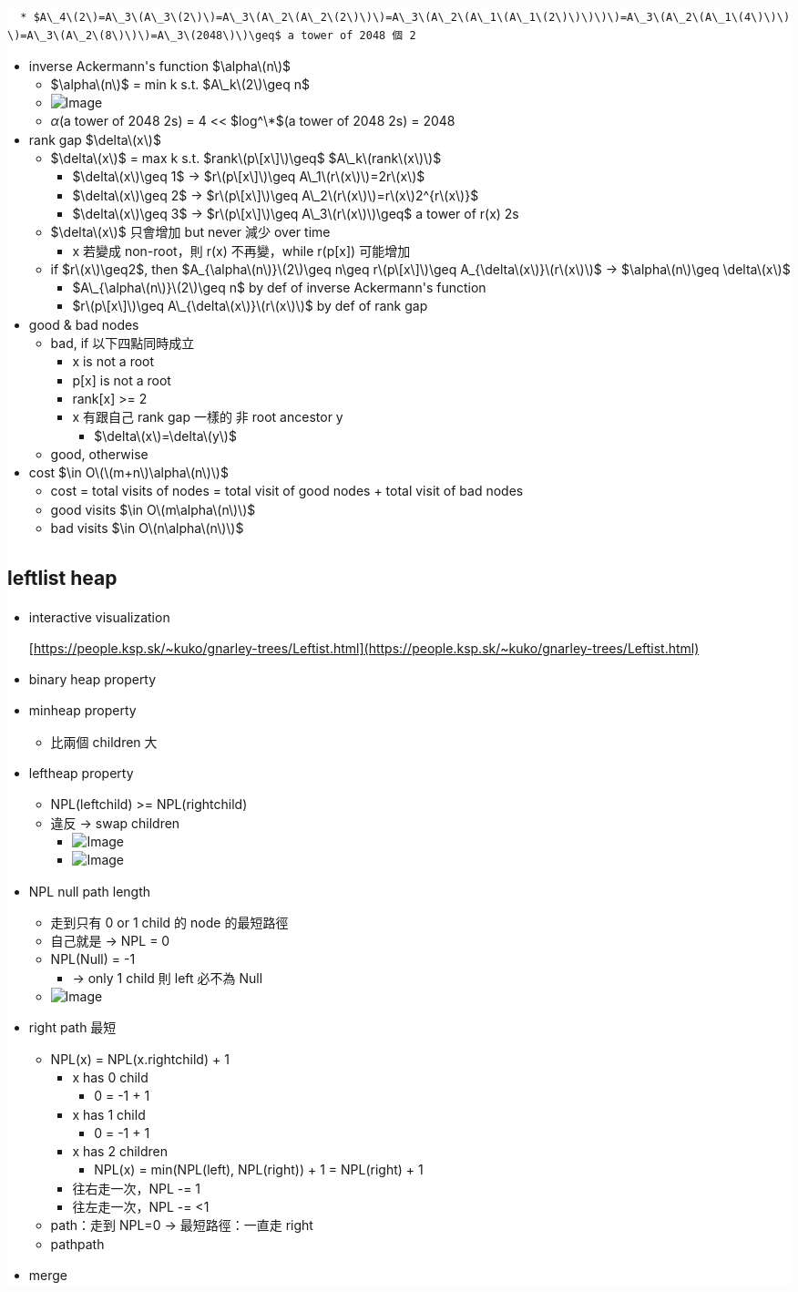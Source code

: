      * $A\_4\(2\)=A\_3\(A\_3\(2\)\)=A\_3\(A\_2\(A\_2\(2\)\)\)=A\_3\(A\_2\(A\_1\(A\_1\(2\)\)\)\)\)=A\_3\(A\_2\(A\_1\(4\)\)\)\)=A\_3\(A\_2\(8\)\)\)=A\_3\(2048\)\)\geq$ a tower of 2048 個 2
* inverse Ackermann's function $\alpha\(n\)$
  * $\alpha\(n\)$ = min k s.t. $A\_k\(2\)\geq n$
  * ![Image](https://i.imgur.com/Udf61fh.png)
  * $\alpha$\(a tower of 2048 2s\) = 4 &lt;&lt; $log^\*$\(a tower of 2048 2s\) = 2048
* rank gap $\delta\(x\)$
  * $\delta\(x\)$ = max k s.t. $rank\(p\[x\]\)\geq$ $A\_k\(rank\(x\)\)$
    * $\delta\(x\)\geq 1$ → $r\(p\[x\]\)\geq A\_1\(r\(x\)\)=2r\(x\)$
    * $\delta\(x\)\geq 2$ → $r\(p\[x\]\)\geq A\_2\(r\(x\)\)=r\(x\)2^{r\(x\)}$
    * $\delta\(x\)\geq 3$ → $r\(p\[x\]\)\geq A\_3\(r\(x\)\)\geq$ a tower of r\(x\) 2s
  * $\delta\(x\)$ 只會增加 but never 減少 over time
    * x 若變成 non-root，則 r\(x\) 不再變，while r\(p\[x\]\) 可能增加
  * if $r\(x\)\geq2$, then $A_{\alpha\(n\)}\(2\)\geq n\geq r\(p\[x\]\)\geq A_{\delta\(x\)}\(r\(x\)\)$ → $\alpha\(n\)\geq \delta\(x\)$
    * $A\_{\alpha\(n\)}\(2\)\geq n$ by def of inverse Ackermann's function
    * $r\(p\[x\]\)\geq A\_{\delta\(x\)}\(r\(x\)\)$ by def of rank gap
* good & bad nodes
  * bad, if 以下四點同時成立
    * x is not a root
    * p\[x\] is not a root
    * rank\[x\] &gt;= 2
    * x 有跟自己 rank gap 一樣的 非 root ancestor y 
      * $\delta\(x\)=\delta\(y\)$
  * good, otherwise
* cost $\in O\(\(m+n\)\alpha\(n\)\)$
  * cost = total visits of nodes = total visit of good nodes + total visit of bad nodes
  * good visits $\in O\(m\alpha\(n\)\)$
  * bad visits $\in O\(n\alpha\(n\)\)$

## leftlist heap

* interactive visualization

  [https://people.ksp.sk/~kuko/gnarley-trees/Leftist.html](https://people.ksp.sk/~kuko/gnarley-trees/Leftist.html)

* binary heap property
* minheap property
  * 比兩個 children 大
* leftheap property
  * NPL\(leftchild\) &gt;= NPL\(rightchild\)
  * 違反 → swap children
    * ![Image](https://i.imgur.com/zUvOpNE.png)
    * ![Image](https://i.imgur.com/YUk5scL.png)
* NPL null path length
  * 走到只有 0 or 1 child 的 node 的最短路徑
  * 自己就是 → NPL = 0
  * NPL\(Null\) = -1
    * → only 1 child 則 left 必不為 Null
  * ![Image](https://i.imgur.com/zUN7LRt.png)
* right path 最短
  * NPL\(x\) = NPL\(x.rightchild\) + 1
    * x has 0 child
      * 0 = -1 + 1
    * x has 1 child
      * 0 = -1 + 1
    * x has 2 children
      * NPL\(x\) = min\(NPL\(left\), NPL\(right\)\) + 1 = NPL\(right\) + 1
    * 往右走一次，NPL -= 1
    * 往左走一次，NPL -= &lt;1
  * path：走到 NPL=0 → 最短路徑：一直走 right
  * pathpath
* merge